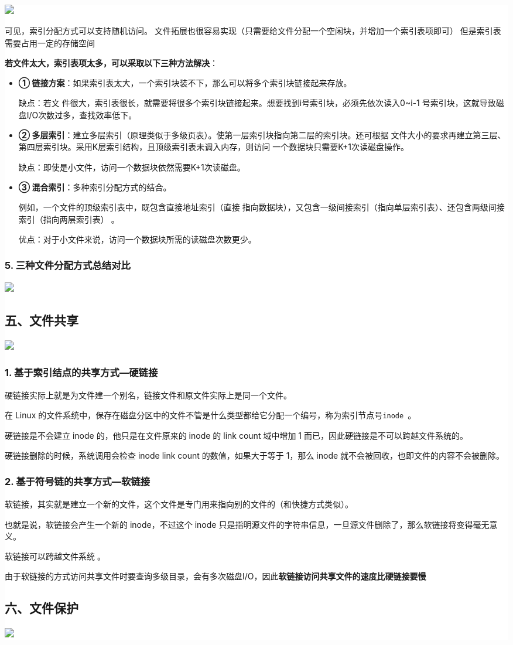 ![](https://gitee.com/veal98/images/raw/master/img/20200705114347.png)

可见，索引分配方式可以支持随机访问。 文件拓展也很容易实现（只需要给文件分配一个空闲块，并增加一个索引表项即可） 但是索引表需要占用一定的存储空间



**若文件太大，索引表项太多，可以采取以下三种方法解决**：

- **① 链接方案**：如果索引表太大，一个索引块装不下，那么可以将多个索引块链接起来存放。

  缺点：若文 件很大，索引表很长，就需要将很多个索引块链接起来。想要找到i号索引块，必须先依次读入0~i-1 号索引块，这就导致磁盘I/O次数过多，查找效率低下。

- **② 多层索引**：建立多层索引（原理类似于多级页表）。使第一层索引块指向第二层的索引块。还可根据 文件大小的要求再建立第三层、第四层索引块。采用K层索引结构，且顶级索引表未调入内存，则访问 一个数据块只需要K+1次读磁盘操作。

  缺点：即使是小文件，访问一个数据块依然需要K+1次读磁盘。

- **③ 混合索引**：多种索引分配方式的结合。

  例如，一个文件的顶级索引表中，既包含直接地址索引（直接 指向数据块），又包含一级间接索引（指向单层索引表）、还包含两级间接索引（指向两层索引表） 。 

  优点：对于小文件来说，访问一个数据块所需的读磁盘次数更少。 



### 5. 三种文件分配方式总结对比

![](https://gitee.com/veal98/images/raw/master/img/20200705114358.png)



## 五、文件共享

![](https://gitee.com/veal98/images/raw/master/img/20200705114405.png)

### 1. 基于索引结点的共享方式—硬链接

硬链接实际上就是为文件建一个别名，链接文件和原文件实际上是同一个文件。

在 Linux 的文件系统中，保存在磁盘分区中的文件不管是什么类型都给它分配一个编号，称为索引节点号`inode `。

硬链接是不会建立 inode 的，他只是在文件原来的 inode 的 link count 域中增加 1 而已，因此硬链接是不可以跨越文件系统的。

硬链接删除的时候，系统调用会检查 inode link count 的数值，如果大于等于 1，那么 inode 就不会被回收，也即文件的内容不会被删除。

### 2. 基于符号链的共享方式—软链接

软链接，其实就是建立一个新的文件，这个文件是专门用来指向别的文件的（和快捷方式类似）。

也就是说，软链接会产生一个新的 inode，不过这个 inode 只是指明源文件的字符串信息，一旦源文件删除了，那么软链接将变得毫无意义。

软链接可以跨越文件系统 。

由于软链接的方式访问共享文件时要查询多级目录，会有多次磁盘I/O，因此**软链接访问共享文件的速度比硬链接要慢**

## 六、文件保护

![](https://gitee.com/veal98/images/raw/master/img/20200705114412.png)
